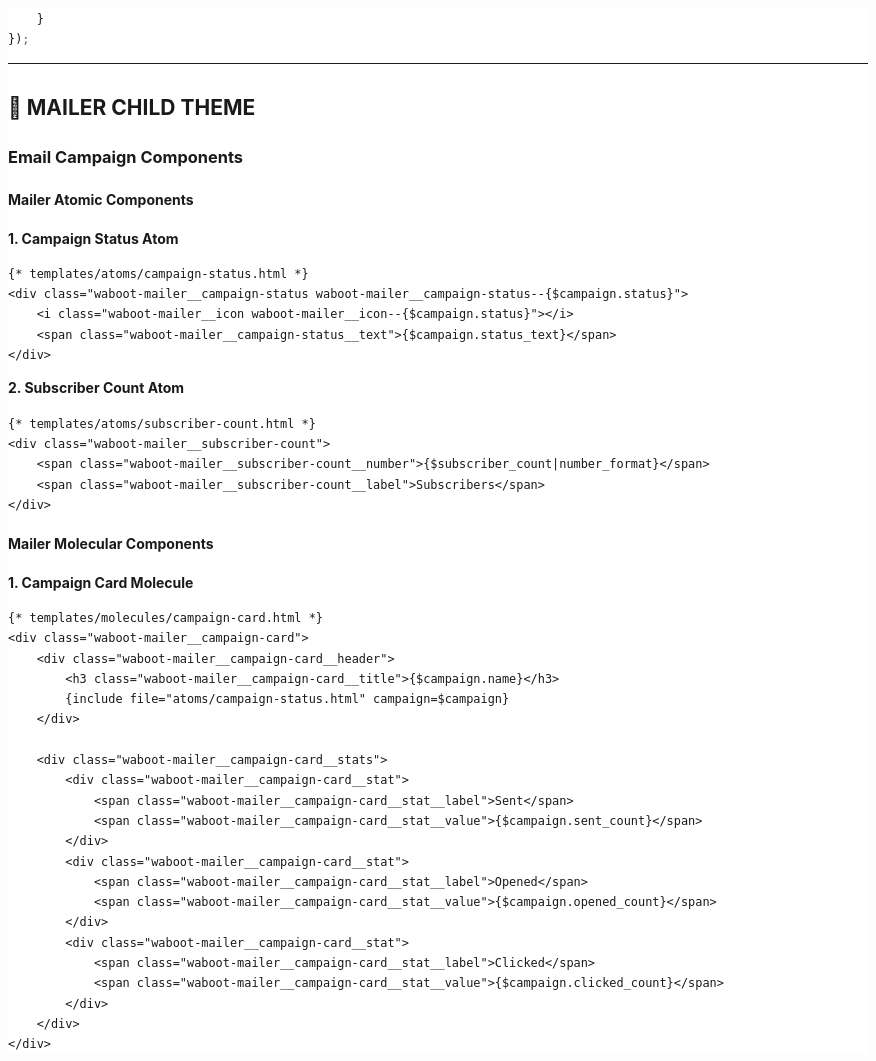```javascript
    }
});
```

---

## 📧 **MAILER CHILD THEME**

### **Email Campaign Components**

#### **Mailer Atomic Components**

**1. Campaign Status Atom**
```smarty
{* templates/atoms/campaign-status.html *}
<div class="waboot-mailer__campaign-status waboot-mailer__campaign-status--{$campaign.status}">
    <i class="waboot-mailer__icon waboot-mailer__icon--{$campaign.status}"></i>
    <span class="waboot-mailer__campaign-status__text">{$campaign.status_text}</span>
</div>
```

**2. Subscriber Count Atom**
```smarty
{* templates/atoms/subscriber-count.html *}
<div class="waboot-mailer__subscriber-count">
    <span class="waboot-mailer__subscriber-count__number">{$subscriber_count|number_format}</span>
    <span class="waboot-mailer__subscriber-count__label">Subscribers</span>
</div>
```

#### **Mailer Molecular Components**

**1. Campaign Card Molecule**
```smarty
{* templates/molecules/campaign-card.html *}
<div class="waboot-mailer__campaign-card">
    <div class="waboot-mailer__campaign-card__header">
        <h3 class="waboot-mailer__campaign-card__title">{$campaign.name}</h3>
        {include file="atoms/campaign-status.html" campaign=$campaign}
    </div>
    
    <div class="waboot-mailer__campaign-card__stats">
        <div class="waboot-mailer__campaign-card__stat">
            <span class="waboot-mailer__campaign-card__stat__label">Sent</span>
            <span class="waboot-mailer__campaign-card__stat__value">{$campaign.sent_count}</span>
        </div>
        <div class="waboot-mailer__campaign-card__stat">
            <span class="waboot-mailer__campaign-card__stat__label">Opened</span>
            <span class="waboot-mailer__campaign-card__stat__value">{$campaign.opened_count}</span>
        </div>
        <div class="waboot-mailer__campaign-card__stat">
            <span class="waboot-mailer__campaign-card__stat__label">Clicked</span>
            <span class="waboot-mailer__campaign-card__stat__value">{$campaign.clicked_count}</span>
        </div>
    </div>
</div>
```
